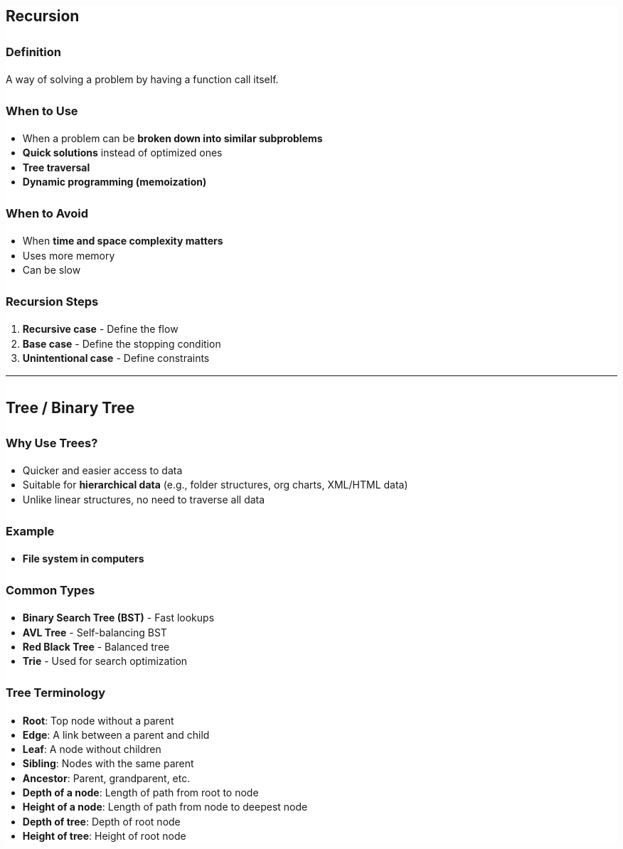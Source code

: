 ## Recursion
### Definition
A way of solving a problem by having a function call itself.

### When to Use
- When a problem can be **broken down into similar subproblems**
- **Quick solutions** instead of optimized ones
- **Tree traversal**
- **Dynamic programming (memoization)**

### When to Avoid
- When **time and space complexity matters**
- Uses more memory
- Can be slow

### Recursion Steps
1. **Recursive case** - Define the flow
2. **Base case** - Define the stopping condition
3. **Unintentional case** - Define constraints

---

## Tree / Binary Tree
### Why Use Trees?
- Quicker and easier access to data
- Suitable for **hierarchical data** (e.g., folder structures, org charts, XML/HTML data)
- Unlike linear structures, no need to traverse all data

### Example
- **File system in computers**

### Common Types
- **Binary Search Tree (BST)** - Fast lookups
- **AVL Tree** - Self-balancing BST
- **Red Black Tree** - Balanced tree
- **Trie** - Used for search optimization

### Tree Terminology
- **Root**: Top node without a parent
- **Edge**: A link between a parent and child
- **Leaf**: A node without children
- **Sibling**: Nodes with the same parent
- **Ancestor**: Parent, grandparent, etc.
- **Depth of a node**: Length of path from root to node
- **Height of a node**: Length of path from node to deepest node
- **Depth of tree**: Depth of root node
- **Height of tree**: Height of root node
